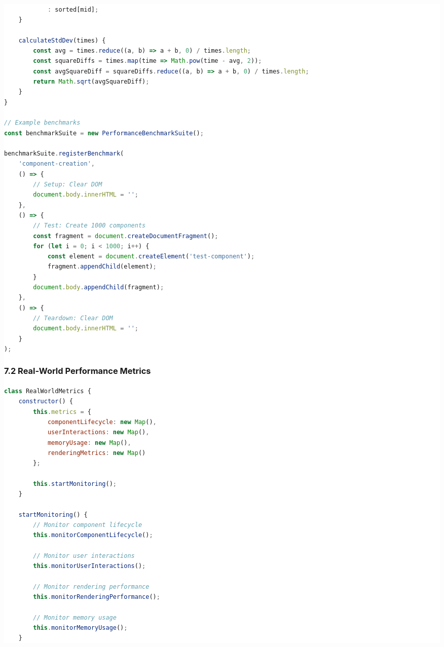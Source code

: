 ```javascript
            : sorted[mid];
    }
    
    calculateStdDev(times) {
        const avg = times.reduce((a, b) => a + b, 0) / times.length;
        const squareDiffs = times.map(time => Math.pow(time - avg, 2));
        const avgSquareDiff = squareDiffs.reduce((a, b) => a + b, 0) / times.length;
        return Math.sqrt(avgSquareDiff);
    }
}

// Example benchmarks
const benchmarkSuite = new PerformanceBenchmarkSuite();

benchmarkSuite.registerBenchmark(
    'component-creation',
    () => {
        // Setup: Clear DOM
        document.body.innerHTML = '';
    },
    () => {
        // Test: Create 1000 components
        const fragment = document.createDocumentFragment();
        for (let i = 0; i < 1000; i++) {
            const element = document.createElement('test-component');
            fragment.appendChild(element);
        }
        document.body.appendChild(fragment);
    },
    () => {
        // Teardown: Clear DOM
        document.body.innerHTML = '';
    }
);
```

### 7.2 Real-World Performance Metrics
```javascript
class RealWorldMetrics {
    constructor() {
        this.metrics = {
            componentLifecycle: new Map(),
            userInteractions: new Map(),
            memoryUsage: new Map(),
            renderingMetrics: new Map()
        };
        
        this.startMonitoring();
    }
    
    startMonitoring() {
        // Monitor component lifecycle
        this.monitorComponentLifecycle();
        
        // Monitor user interactions
        this.monitorUserInteractions();
        
        // Monitor rendering performance
        this.monitorRenderingPerformance();
        
        // Monitor memory usage
        this.monitorMemoryUsage();
    }
```